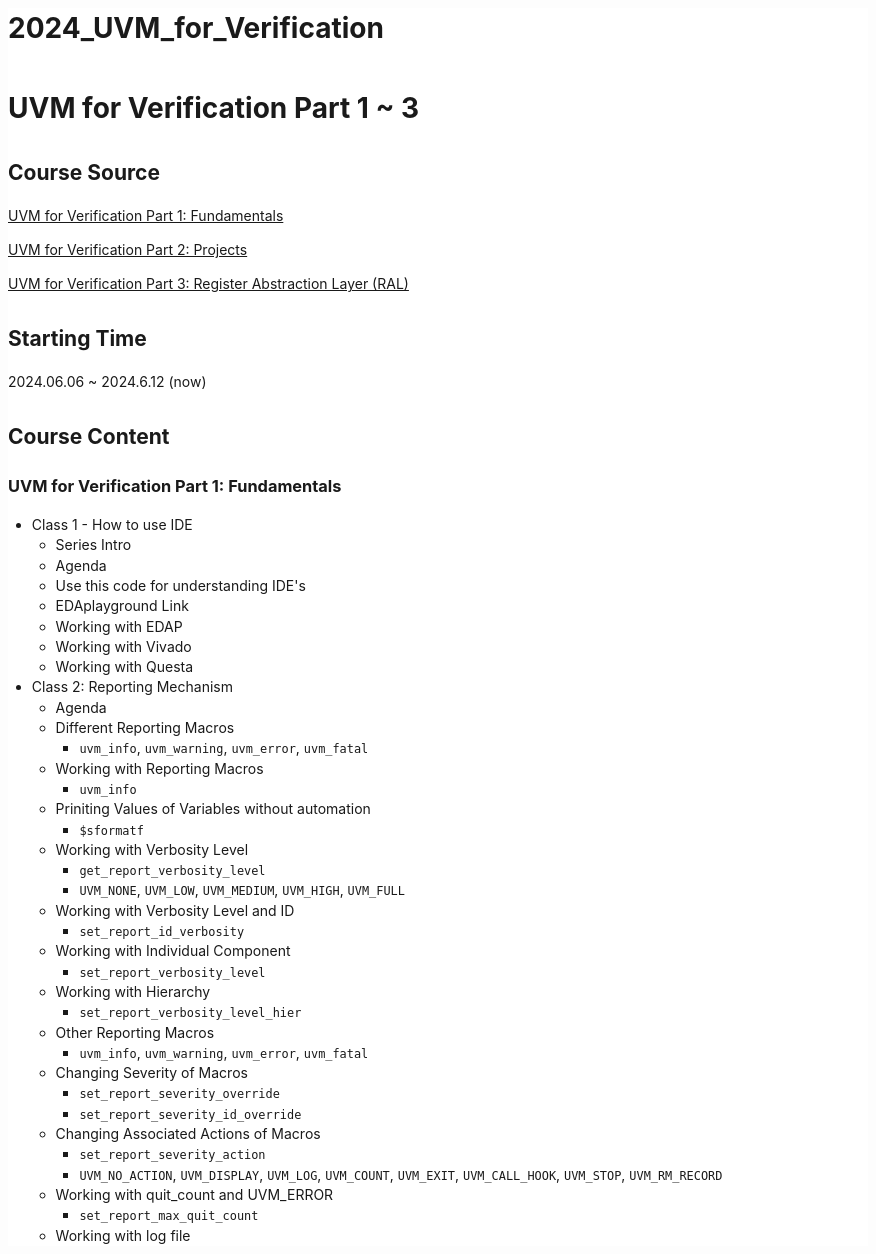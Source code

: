 # 2024_UVM_for_Verification
# UVM for Verification Part 1 ~ 3
## Course Source
[UVM for Verification Part 1: Fundamentals](https://www.udemy.com/share/1074Wu3@SIYN9x_9O3MiPuRKwehEkBqPR2QqYXpqhLwqNlFp-PsHqctfk36vm3wqFpFBdxH7aA==/)

[UVM for Verification Part 2: Projects](https://www.udemy.com/share/107zqQ3@C3T5WRSqJzvznKD9Td1cMv3k-FkT9qMezmn5Z7mf0Di6YXVAMy0TD3qW54PFEsiiWw==/)

[UVM for Verification Part 3: Register Abstraction Layer (RAL)](https://www.udemy.com/share/108nOi3@pu982UMJRokmg3dLvVuHPgz956hZDHqTPcWZghqD5mCfYmaws_P_hmqari0TTi1zMw==/)


## Starting Time
2024.06.06 ~ 2024.6.12 (now)

## Course Content
### UVM for Verification Part 1: Fundamentals






+ Class 1 - How to use IDE
    + Series Intro
    + Agenda
    + Use this code for understanding IDE's
    + EDAplayground Link
    + Working with EDAP
    + Working with Vivado
    + Working with Questa
+ Class 2: Reporting Mechanism
    + Agenda
    + Different Reporting Macros
        + `uvm_info`, `uvm_warning`, `uvm_error`, `uvm_fatal`
    + Working with Reporting Macros
        + `uvm_info`
    + Priniting Values of Variables without automation
        + `$sformatf`
    + Working with Verbosity Level
        + `get_report_verbosity_level`
        + `UVM_NONE`, `UVM_LOW`, `UVM_MEDIUM`, `UVM_HIGH`, `UVM_FULL`
    + Working with Verbosity Level and ID
        + `set_report_id_verbosity`
    + Working with Individual Component
        + `set_report_verbosity_level`
    + Working with Hierarchy
        + `set_report_verbosity_level_hier`
    + Other Reporting Macros
        + `uvm_info`, `uvm_warning`, `uvm_error`, `uvm_fatal`
    + Changing Severity of Macros
        + `set_report_severity_override`
        + `set_report_severity_id_override`
    + Changing Associated Actions of Macros
        + `set_report_severity_action`
        + `UVM_NO_ACTION`, `UVM_DISPLAY`, `UVM_LOG`, `UVM_COUNT`, `UVM_EXIT`, `UVM_CALL_HOOK`, `UVM_STOP`, `UVM_RM_RECORD`
    + Working with quit_count and UVM_ERROR
        + `set_report_max_quit_count`
    + Working with log file